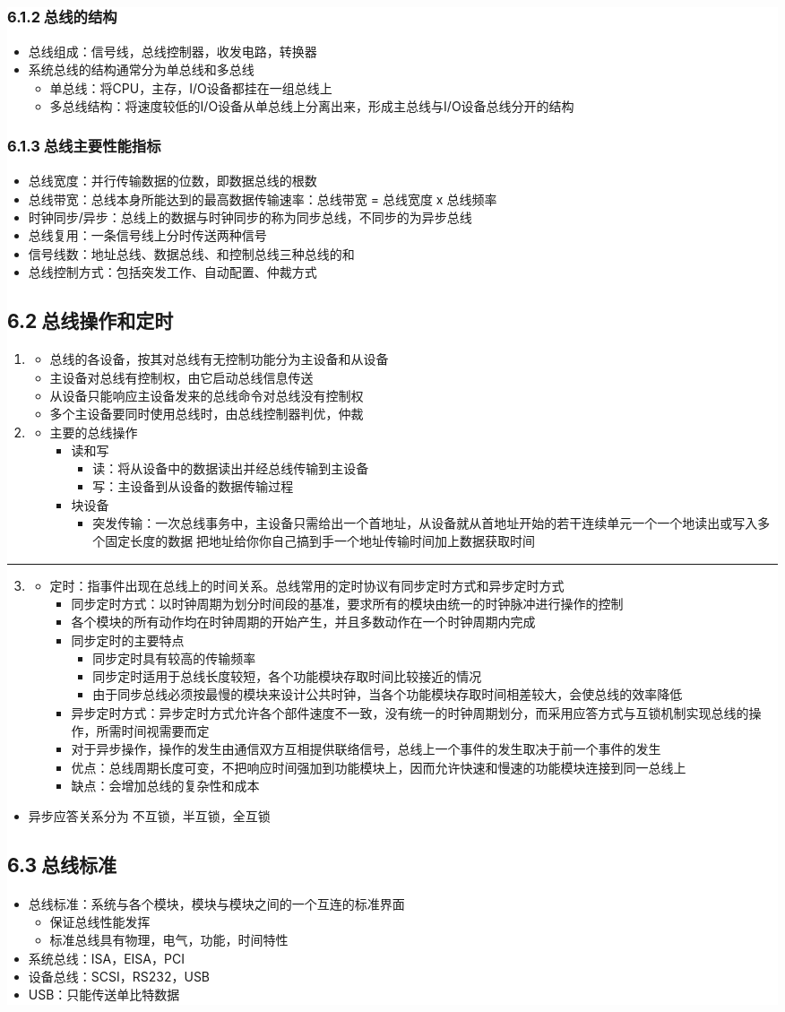 ### 6.1.2 总线的结构
* 总线组成：信号线，总线控制器，收发电路，转换器
* 系统总线的结构通常分为单总线和多总线
	* 单总线：将CPU，主存，I/O设备都挂在一组总线上
	* 多总线结构：将速度较低的I/O设备从单总线上分离出来，形成主总线与I/O设备总线分开的结构

### 6.1.3 总线主要性能指标
* 总线宽度：并行传输数据的位数，即数据总线的根数
* 总线带宽：总线本身所能达到的最高数据传输速率：总线带宽 = 总线宽度 x 总线频率
* 时钟同步/异步：总线上的数据与时钟同步的称为同步总线，不同步的为异步总线
* 总线复用：一条信号线上分时传送两种信号
* 信号线数：地址总线、数据总线、和控制总线三种总线的和
* 总线控制方式：包括突发工作、自动配置、仲裁方式

## 6.2 总线操作和定时
1.  
	* 总线的各设备，按其对总线有无控制功能分为主设备和从设备
	* 主设备对总线有控制权，由它启动总线信息传送
	* 从设备只能响应主设备发来的总线命令对总线没有控制权
	* 多个主设备要同时使用总线时，由总线控制器判优，仲裁
2. 
	* 主要的总线操作
		* 读和写
			* 读：将从设备中的数据读出并经总线传输到主设备
			* 写：主设备到从设备的数据传输过程
		* 块设备
			* 突发传输：一次总线事务中，主设备只需给出一个首地址，从设备就从首地址开始的若干连续单元一个一个地读出或写入多个固定长度的数据 把地址给你你自己搞到手一个地址传输时间加上数据获取时间
------
3. 
	* 定时：指事件出现在总线上的时间关系。总线常用的定时协议有同步定时方式和异步定时方式
		* 同步定时方式：以时钟周期为划分时间段的基准，要求所有的模块由统一的时钟脉冲进行操作的控制
		* 各个模块的所有动作均在时钟周期的开始产生，并且多数动作在一个时钟周期内完成
		* 同步定时的主要特点
			* 同步定时具有较高的传输频率
			* 同步定时适用于总线长度较短，各个功能模块存取时间比较接近的情况
			* 由于同步总线必须按最慢的模块来设计公共时钟，当各个功能模块存取时间相差较大，会使总线的效率降低
		* 异步定时方式：异步定时方式允许各个部件速度不一致，没有统一的时钟周期划分，而采用应答方式与互锁机制实现总线的操作，所需时间视需要而定
		* 对于异步操作，操作的发生由通信双方互相提供联络信号，总线上一个事件的发生取决于前一个事件的发生
		* 优点：总线周期长度可变，不把响应时间强加到功能模块上，因而允许快速和慢速的功能模块连接到同一总线上
		* 缺点：会增加总线的复杂性和成本
* 异步应答关系分为 不互锁，半互锁，全互锁

## 6.3 	总线标准
* 总线标准：系统与各个模块，模块与模块之间的一个互连的标准界面
	* 保证总线性能发挥
	* 标准总线具有物理，电气，功能，时间特性
* 系统总线：ISA，EISA，PCI
* 设备总线：SCSI，RS232，USB
* USB：只能传送单比特数据

